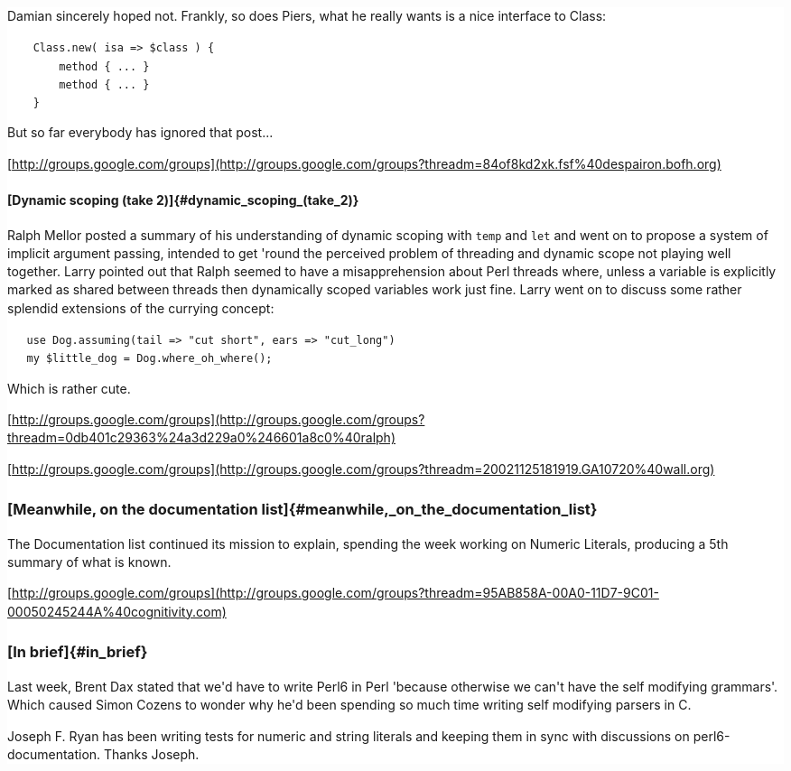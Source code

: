 Damian sincerely hoped not. Frankly, so does Piers, what he really wants
is a nice interface to Class:

        Class.new( isa => $class ) {
            method { ... }
            method { ... }
        }

But so far everybody has ignored that post...

[http://groups.google.com/groups](http://groups.google.com/groups?threadm=84of8kd2xk.fsf%40despairon.bofh.org)

#### [Dynamic scoping (take 2)]{#dynamic_scoping_(take_2)}

Ralph Mellor posted a summary of his understanding of dynamic scoping
with `temp` and `let` and went on to propose a system of implicit
argument passing, intended to get 'round the perceived problem of
threading and dynamic scope not playing well together. Larry pointed out
that Ralph seemed to have a misapprehension about Perl threads where,
unless a variable is explicitly marked as shared between threads then
dynamically scoped variables work just fine. Larry went on to discuss
some rather splendid extensions of the currying concept:

       use Dog.assuming(tail => "cut short", ears => "cut_long")
       my $little_dog = Dog.where_oh_where();

Which is rather cute.

[http://groups.google.com/groups](http://groups.google.com/groups?threadm=0db401c29363%24a3d229a0%246601a8c0%40ralph)

[http://groups.google.com/groups](http://groups.google.com/groups?threadm=20021125181919.GA10720%40wall.org)

### [Meanwhile, on the documentation list]{#meanwhile,_on_the_documentation_list}

The Documentation list continued its mission to explain, spending the
week working on Numeric Literals, producing a 5th summary of what is
known.

[http://groups.google.com/groups](http://groups.google.com/groups?threadm=95AB858A-00A0-11D7-9C01-00050245244A%40cognitivity.com)

### [In brief]{#in_brief}

Last week, Brent Dax stated that we'd have to write Perl6 in Perl
'because otherwise we can't have the self modifying grammars'. Which
caused Simon Cozens to wonder why he'd been spending so much time
writing self modifying parsers in C.

Joseph F. Ryan has been writing tests for numeric and string literals
and keeping them in sync with discussions on perl6-documentation. Thanks
Joseph.
